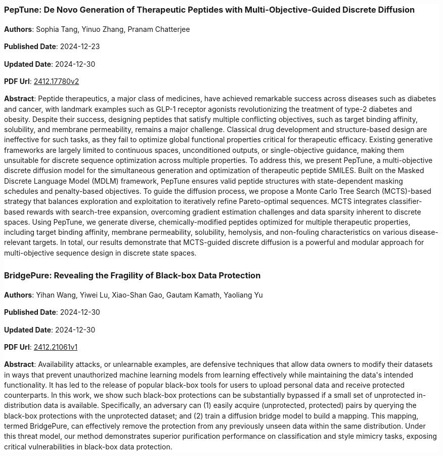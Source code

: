 
### PepTune: De Novo Generation of Therapeutic Peptides with Multi-Objective-Guided Discrete Diffusion
**Authors**: Sophia Tang, Yinuo Zhang, Pranam Chatterjee

**Published Date**: 2024-12-23

**Updated Date**: 2024-12-30

**PDF Url**: [2412.17780v2](http://arxiv.org/pdf/2412.17780v2)

**Abstract**: Peptide therapeutics, a major class of medicines, have achieved remarkable
success across diseases such as diabetes and cancer, with landmark examples
such as GLP-1 receptor agonists revolutionizing the treatment of type-2
diabetes and obesity. Despite their success, designing peptides that satisfy
multiple conflicting objectives, such as target binding affinity, solubility,
and membrane permeability, remains a major challenge. Classical drug
development and structure-based design are ineffective for such tasks, as they
fail to optimize global functional properties critical for therapeutic
efficacy. Existing generative frameworks are largely limited to continuous
spaces, unconditioned outputs, or single-objective guidance, making them
unsuitable for discrete sequence optimization across multiple properties. To
address this, we present PepTune, a multi-objective discrete diffusion model
for the simultaneous generation and optimization of therapeutic peptide SMILES.
Built on the Masked Discrete Language Model (MDLM) framework, PepTune ensures
valid peptide structures with state-dependent masking schedules and
penalty-based objectives. To guide the diffusion process, we propose a Monte
Carlo Tree Search (MCTS)-based strategy that balances exploration and
exploitation to iteratively refine Pareto-optimal sequences. MCTS integrates
classifier-based rewards with search-tree expansion, overcoming gradient
estimation challenges and data sparsity inherent to discrete spaces. Using
PepTune, we generate diverse, chemically-modified peptides optimized for
multiple therapeutic properties, including target binding affinity, membrane
permeability, solubility, hemolysis, and non-fouling characteristics on various
disease-relevant targets. In total, our results demonstrate that MCTS-guided
discrete diffusion is a powerful and modular approach for multi-objective
sequence design in discrete state spaces.


### BridgePure: Revealing the Fragility of Black-box Data Protection
**Authors**: Yihan Wang, Yiwei Lu, Xiao-Shan Gao, Gautam Kamath, Yaoliang Yu

**Published Date**: 2024-12-30

**Updated Date**: 2024-12-30

**PDF Url**: [2412.21061v1](http://arxiv.org/pdf/2412.21061v1)

**Abstract**: Availability attacks, or unlearnable examples, are defensive techniques that
allow data owners to modify their datasets in ways that prevent unauthorized
machine learning models from learning effectively while maintaining the data's
intended functionality. It has led to the release of popular black-box tools
for users to upload personal data and receive protected counterparts. In this
work, we show such black-box protections can be substantially bypassed if a
small set of unprotected in-distribution data is available. Specifically, an
adversary can (1) easily acquire (unprotected, protected) pairs by querying the
black-box protections with the unprotected dataset; and (2) train a diffusion
bridge model to build a mapping. This mapping, termed BridgePure, can
effectively remove the protection from any previously unseen data within the
same distribution. Under this threat model, our method demonstrates superior
purification performance on classification and style mimicry tasks, exposing
critical vulnerabilities in black-box data protection.
